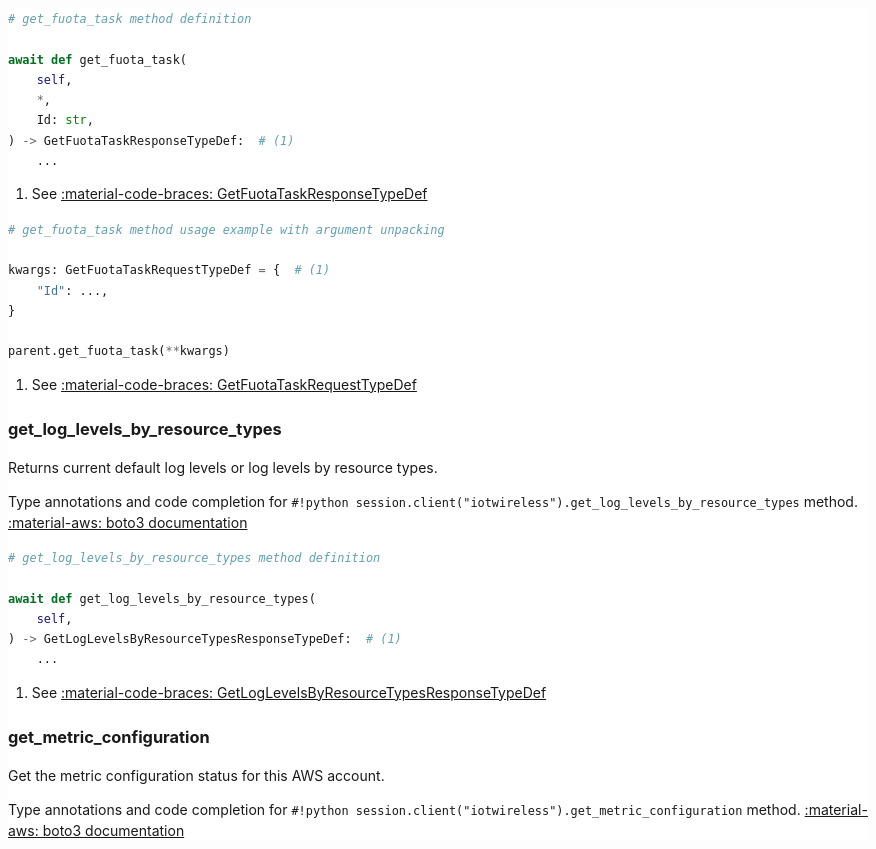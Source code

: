 ```python
# get_fuota_task method definition

await def get_fuota_task(
    self,
    *,
    Id: str,
) -> GetFuotaTaskResponseTypeDef:  # (1)
    ...
```

1. See [:material-code-braces: GetFuotaTaskResponseTypeDef](./type_defs.md#getfuotataskresponsetypedef)


```python
# get_fuota_task method usage example with argument unpacking

kwargs: GetFuotaTaskRequestTypeDef = {  # (1)
    "Id": ...,
}

parent.get_fuota_task(**kwargs)
```

1. See [:material-code-braces: GetFuotaTaskRequestTypeDef](./type_defs.md#getfuotataskrequesttypedef)

### get\_log\_levels\_by\_resource\_types

Returns current default log levels or log levels by resource types.

Type annotations and code completion for `#!python session.client("iotwireless").get_log_levels_by_resource_types` method.
[:material-aws: boto3 documentation](https://boto3.amazonaws.com/v1/documentation/api/latest/reference/services/iotwireless.html#IoTWireless.Client)

```python
# get_log_levels_by_resource_types method definition

await def get_log_levels_by_resource_types(
    self,
) -> GetLogLevelsByResourceTypesResponseTypeDef:  # (1)
    ...
```

1. See [:material-code-braces: GetLogLevelsByResourceTypesResponseTypeDef](./type_defs.md#getloglevelsbyresourcetypesresponsetypedef)



### get\_metric\_configuration

Get the metric configuration status for this AWS account.

Type annotations and code completion for `#!python session.client("iotwireless").get_metric_configuration` method.
[:material-aws: boto3 documentation](https://boto3.amazonaws.com/v1/documentation/api/latest/reference/services/iotwireless.html#IoTWireless.Client)
